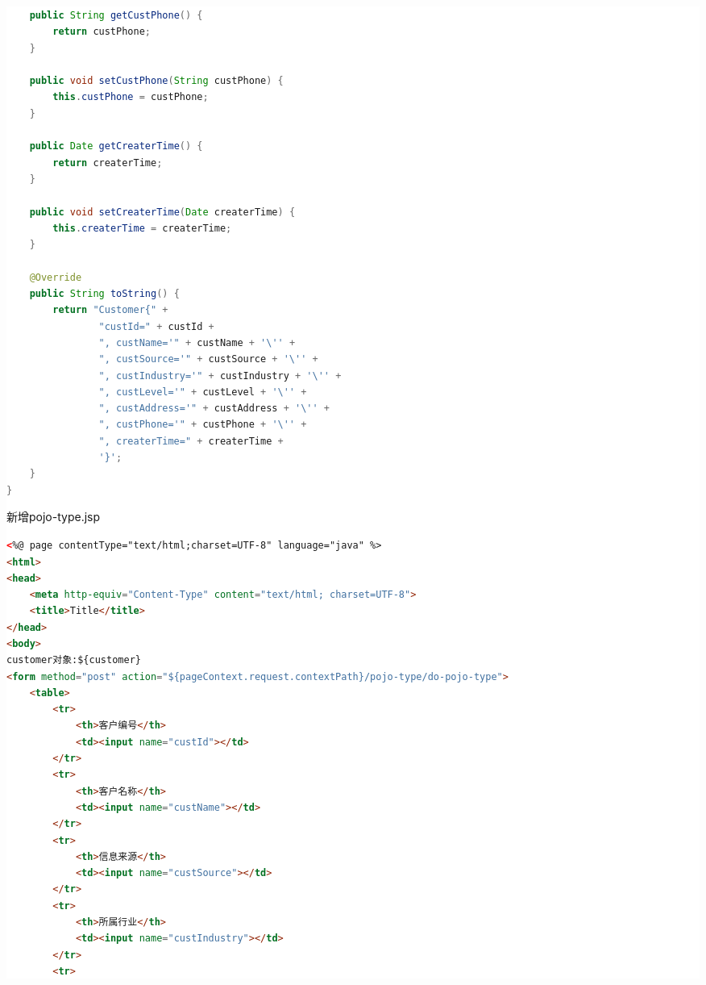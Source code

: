 ```java
    public String getCustPhone() {
        return custPhone;
    }

    public void setCustPhone(String custPhone) {
        this.custPhone = custPhone;
    }

    public Date getCreaterTime() {
        return createrTime;
    }

    public void setCreaterTime(Date createrTime) {
        this.createrTime = createrTime;
    }

    @Override
    public String toString() {
        return "Customer{" +
                "custId=" + custId +
                ", custName='" + custName + '\'' +
                ", custSource='" + custSource + '\'' +
                ", custIndustry='" + custIndustry + '\'' +
                ", custLevel='" + custLevel + '\'' +
                ", custAddress='" + custAddress + '\'' +
                ", custPhone='" + custPhone + '\'' +
                ", createrTime=" + createrTime +
                '}';
    }
}


```

新增pojo-type.jsp

```html
<%@ page contentType="text/html;charset=UTF-8" language="java" %>
<html>
<head>
    <meta http-equiv="Content-Type" content="text/html; charset=UTF-8">
    <title>Title</title>
</head>
<body>
customer对象:${customer}
<form method="post" action="${pageContext.request.contextPath}/pojo-type/do-pojo-type">
    <table>
        <tr>
            <th>客户编号</th>
            <td><input name="custId"></td>
        </tr>
        <tr>
            <th>客户名称</th>
            <td><input name="custName"></td>
        </tr>
        <tr>
            <th>信息来源</th>
            <td><input name="custSource"></td>
        </tr>
        <tr>
            <th>所属行业</th>
            <td><input name="custIndustry"></td>
        </tr>
        <tr>
```